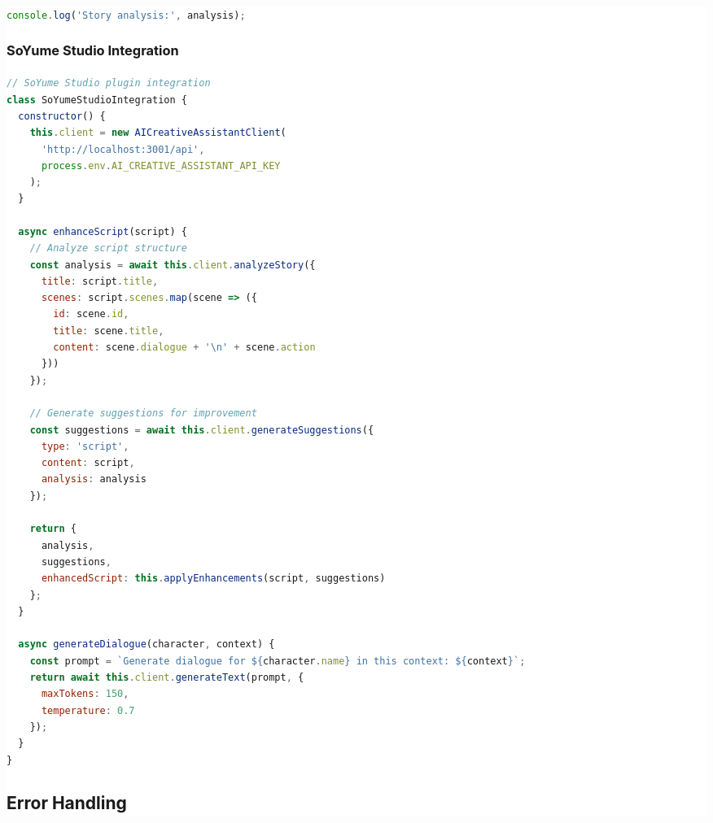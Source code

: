 ```javascript
console.log('Story analysis:', analysis);
```

### SoYume Studio Integration

```javascript
// SoYume Studio plugin integration
class SoYumeStudioIntegration {
  constructor() {
    this.client = new AICreativeAssistantClient(
      'http://localhost:3001/api',
      process.env.AI_CREATIVE_ASSISTANT_API_KEY
    );
  }

  async enhanceScript(script) {
    // Analyze script structure
    const analysis = await this.client.analyzeStory({
      title: script.title,
      scenes: script.scenes.map(scene => ({
        id: scene.id,
        title: scene.title,
        content: scene.dialogue + '\n' + scene.action
      }))
    });

    // Generate suggestions for improvement
    const suggestions = await this.client.generateSuggestions({
      type: 'script',
      content: script,
      analysis: analysis
    });

    return {
      analysis,
      suggestions,
      enhancedScript: this.applyEnhancements(script, suggestions)
    };
  }

  async generateDialogue(character, context) {
    const prompt = `Generate dialogue for ${character.name} in this context: ${context}`;
    return await this.client.generateText(prompt, {
      maxTokens: 150,
      temperature: 0.7
    });
  }
}
```

## Error Handling

